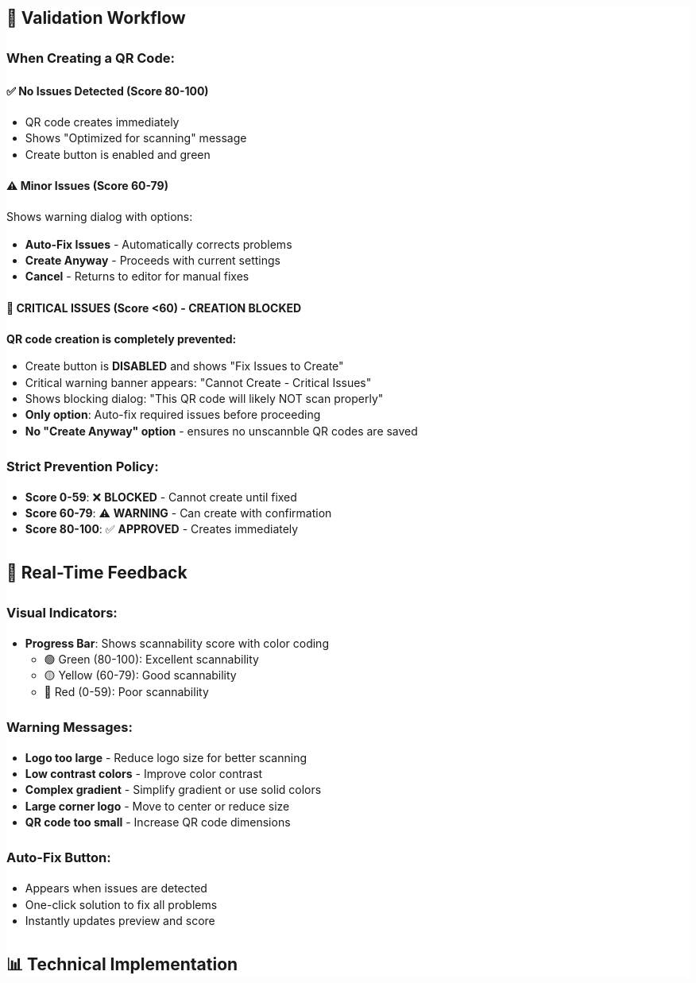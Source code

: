 ## 🚨 Validation Workflow

### When Creating a QR Code:

#### **✅ No Issues Detected (Score 80-100)**
- QR code creates immediately
- Shows "Optimized for scanning" message
- Create button is enabled and green

#### **⚠️ Minor Issues (Score 60-79)**
Shows warning dialog with options:
- **Auto-Fix Issues** - Automatically corrects problems
- **Create Anyway** - Proceeds with current settings
- **Cancel** - Returns to editor for manual fixes

#### **🚫 CRITICAL ISSUES (Score <60) - CREATION BLOCKED**
**QR code creation is completely prevented:**
- Create button is **DISABLED** and shows "Fix Issues to Create"
- Critical warning banner appears: "Cannot Create - Critical Issues"
- Shows blocking dialog: "This QR code will likely NOT scan properly"
- **Only option**: Auto-fix required issues before proceeding
- **No "Create Anyway" option** - ensures no unscannble QR codes are saved

### Strict Prevention Policy:
- **Score 0-59**: ❌ **BLOCKED** - Cannot create until fixed
- **Score 60-79**: ⚠️ **WARNING** - Can create with confirmation  
- **Score 80-100**: ✅ **APPROVED** - Creates immediately

## 🔧 Real-Time Feedback

### Visual Indicators:
- **Progress Bar**: Shows scannability score with color coding
  - 🟢 Green (80-100): Excellent scannability
  - 🟡 Yellow (60-79): Good scannability  
  - 🔴 Red (0-59): Poor scannability

### Warning Messages:
- **Logo too large** - Reduce logo size for better scanning
- **Low contrast colors** - Improve color contrast
- **Complex gradient** - Simplify gradient or use solid colors
- **Large corner logo** - Move to center or reduce size
- **QR code too small** - Increase QR code dimensions

### Auto-Fix Button:
- Appears when issues are detected
- One-click solution to fix all problems
- Instantly updates preview and score

## 📊 Technical Implementation
